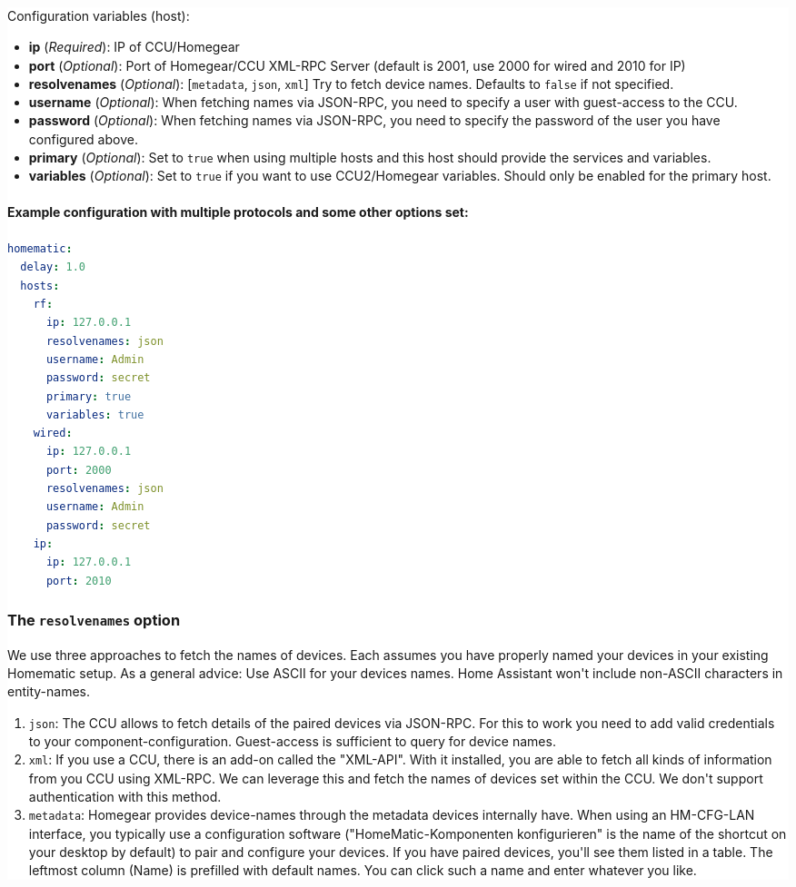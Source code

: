 Configuration variables (host):

- **ip** (*Required*): IP of CCU/Homegear
- **port** (*Optional*): Port of Homegear/CCU XML-RPC Server (default is 2001, use 2000 for wired and 2010 for IP)
- **resolvenames** (*Optional*): [`metadata`, `json`, `xml`] Try to fetch device names. Defaults to `false` if not specified.
- **username** (*Optional*): When fetching names via JSON-RPC, you need to specify a user with guest-access to the CCU.
- **password** (*Optional*): When fetching names via JSON-RPC, you need to specify the password of the user you have configured above.
- **primary** (*Optional*): Set to `true` when using multiple hosts and this host should provide the services and variables.
- **variables** (*Optional*): Set to `true` if you want to use CCU2/Homegear variables. Should only be enabled for the primary host.

#### Example configuration with multiple protocols and some other options set:

```yaml
homematic:
  delay: 1.0
  hosts:
    rf:
      ip: 127.0.0.1
      resolvenames: json
      username: Admin
      password: secret
      primary: true
      variables: true
    wired:
      ip: 127.0.0.1
      port: 2000
      resolvenames: json
      username: Admin
      password: secret
    ip:
      ip: 127.0.0.1
      port: 2010
```

### The `resolvenames` option

We use three approaches to fetch the names of devices. Each assumes you have properly named your devices in your existing Homematic setup. As a general advice: Use ASCII for your devices names. Home Assistant won't include non-ASCII characters in entity-names.

1. `json`: The CCU allows to fetch details of the paired devices via JSON-RPC. For this to work you need to add valid credentials to your component-configuration. Guest-access is sufficient to query for device names.
2. `xml`: If you use a CCU, there is an add-on called the "XML-API". With it installed, you are able to fetch all kinds of information from you CCU using XML-RPC. We can leverage this and fetch the names of devices set within the CCU. We don't support authentication with this method.
3. `metadata`: Homegear provides device-names through the metadata devices internally have. When using an HM-CFG-LAN interface, you typically use a configuration software ("HomeMatic-Komponenten konfigurieren" is the name of the shortcut on your desktop by default) to pair and configure your devices. If you have paired devices, you'll see them listed in a table. The leftmost column (Name) is prefilled with default names. You can click such a name and enter whatever you like.
